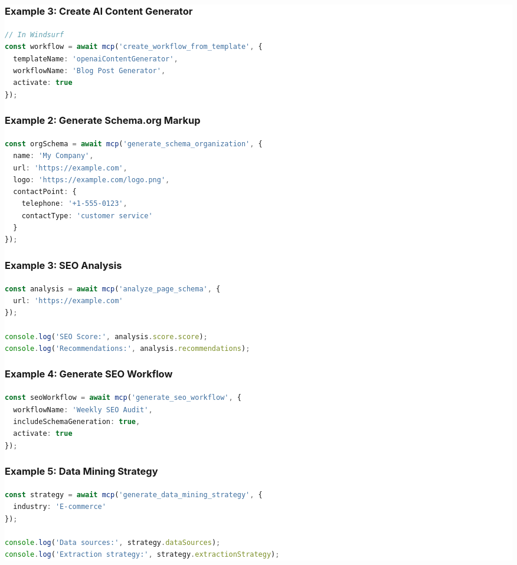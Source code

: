 ### Example 3: Create AI Content Generator

```typescript
// In Windsurf
const workflow = await mcp('create_workflow_from_template', {
  templateName: 'openaiContentGenerator',
  workflowName: 'Blog Post Generator',
  activate: true
});
```

### Example 2: Generate Schema.org Markup

```typescript
const orgSchema = await mcp('generate_schema_organization', {
  name: 'My Company',
  url: 'https://example.com',
  logo: 'https://example.com/logo.png',
  contactPoint: {
    telephone: '+1-555-0123',
    contactType: 'customer service'
  }
});
```

### Example 3: SEO Analysis

```typescript
const analysis = await mcp('analyze_page_schema', {
  url: 'https://example.com'
});

console.log('SEO Score:', analysis.score.score);
console.log('Recommendations:', analysis.recommendations);
```

### Example 4: Generate SEO Workflow

```typescript
const seoWorkflow = await mcp('generate_seo_workflow', {
  workflowName: 'Weekly SEO Audit',
  includeSchemaGeneration: true,
  activate: true
});
```

### Example 5: Data Mining Strategy

```typescript
const strategy = await mcp('generate_data_mining_strategy', {
  industry: 'E-commerce'
});

console.log('Data sources:', strategy.dataSources);
console.log('Extraction strategy:', strategy.extractionStrategy);
```
